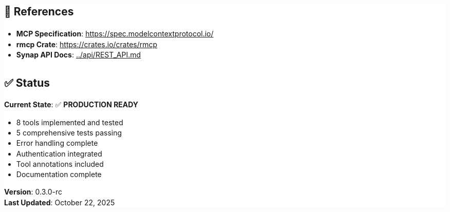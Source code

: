 ## 📖 References

- **MCP Specification**: https://spec.modelcontextprotocol.io/
- **rmcp Crate**: https://crates.io/crates/rmcp
- **Synap API Docs**: [../api/REST_API.md](../api/REST_API.md)

## ✅ Status

**Current State**: ✅ **PRODUCTION READY**

- 8 tools implemented and tested
- 5 comprehensive tests passing
- Error handling complete
- Authentication integrated
- Tool annotations included
- Documentation complete

**Version**: 0.3.0-rc  
**Last Updated**: October 22, 2025

